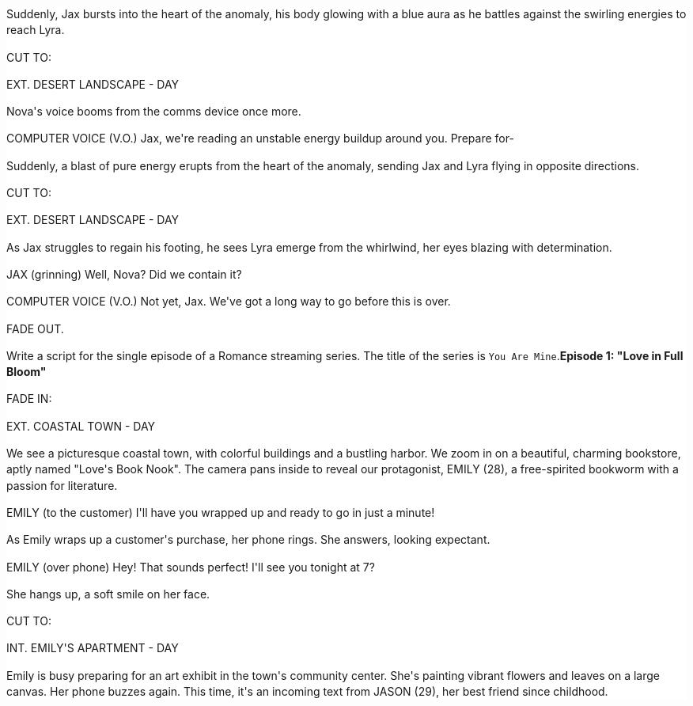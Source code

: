 Suddenly, Jax bursts into the heart of the anomaly, his body glowing with a blue aura as he battles against the swirling energies to reach Lyra.

CUT TO:

EXT. DESERT LANDSCAPE - DAY

Nova's voice booms from the comms device once more.

COMPUTER VOICE (V.O.)
Jax, we're reading an unstable energy buildup around you. Prepare for-

Suddenly, a blast of pure energy erupts from the heart of the anomaly, sending Jax and Lyra flying in opposite directions.

CUT TO:

EXT. DESERT LANDSCAPE - DAY

As Jax struggles to regain his footing, he sees Lyra emerge from the whirlwind, her eyes blazing with determination.

JAX
(grinning)
Well, Nova? Did we contain it?

COMPUTER VOICE (V.O.)
Not yet, Jax. We've got a long way to go before this is over.

FADE OUT.<end>

Write a script for the single episode of a Romance streaming series. The title of the series is `You Are Mine`.<start>**Episode 1: "Love in Full Bloom"**

FADE IN:

EXT. COASTAL TOWN - DAY

We see a picturesque coastal town, with colorful buildings and a bustling harbor. We zoom in on a beautiful, charming bookstore, aptly named "Love's Book Nook". The camera pans inside to reveal our protagonist, EMILY (28), a free-spirited bookworm with a passion for literature.

EMILY
(to the customer)
I'll have you wrapped up and ready to go in just a minute!

As Emily wraps up a customer's purchase, her phone rings. She answers, looking expectant.

EMILY
(over phone)
Hey! That sounds perfect! I'll see you tonight at 7?

She hangs up, a soft smile on her face.

CUT TO:

INT. EMILY'S APARTMENT - DAY

Emily is busy preparing for an art exhibit in the town's community center. She's painting vibrant flowers and leaves on a large canvas. Her phone buzzes again. This time, it's an incoming text from JASON (29), her best friend since childhood.
